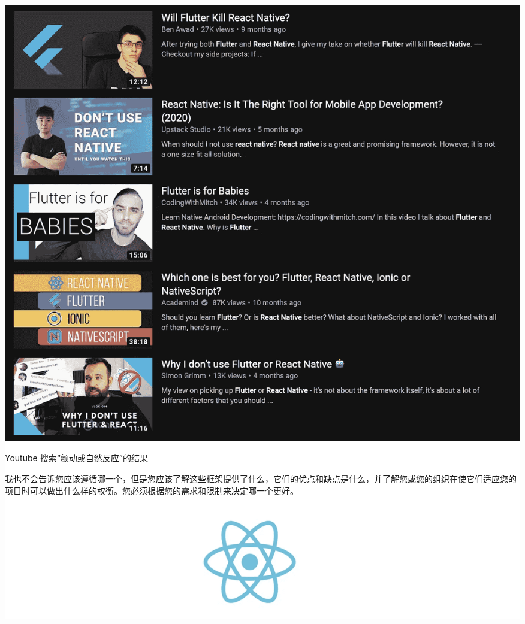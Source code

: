 ![](img/14ecad4a9baf89015f4ec129a4eb4da4.png)

Youtube 搜索“颤动或自然反应”的结果

我也不会告诉您应该遵循哪一个，但是您应该了解这些框架提供了什么，它们的优点和缺点是什么，并了解您或您的组织在使它们适应您的项目时可以做出什么样的权衡。您必须根据您的需求和限制来决定哪一个更好。

![](img/2ca4139f5d987b1d23049c47fb2401fe.png)
